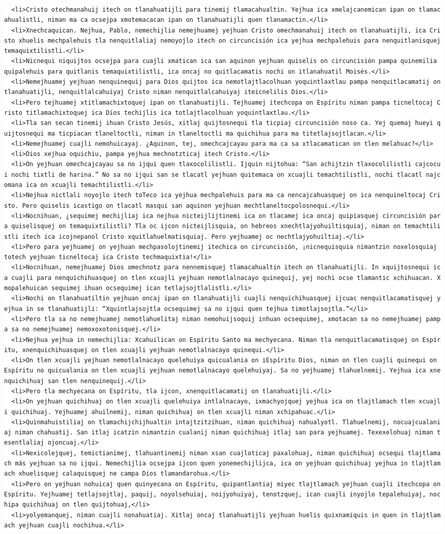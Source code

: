       <li>Cristo otechmanahuij itech on tlanahuatijli para tinemij tlamacahualtin. Yejhua ica xmelajcanemican ipan on tlamacahualistli, niman ma ca ocsejpa xmotemacacan ipan on tlanahuatijli quen tlanamactin.</li>
      <li>Xnechcaquican. Nejhua, Pablo, nemechijlia nemejhuamej yejhuan Cristo omechmanahuij itech on tlanahuatijli, ica Cristo xhuelis mechpalehuis tla nenquitlaliaj nemoyojlo itech on circuncisión ica yejhua mechpalehuis para nenquitlanisquej temaquixtilistli.</li>
      <li>Nicnequi niquijtos ocsejpa para cuajli xmatican ica san aquinon yejhuan quiselis on circuncisión pampa quinemilia quipalehuis para quitlanis temaquixtilistli, ica oncaj no quitlacamatis nochi on itlanahuatil Moisés.</li>
      <li>Nemejhuamej yejhuan nenquinequij para Dios quijtos ica nemotlajtlacolhuan yoquintlaxtlau pampa nenquitlacamatij on tlanahuatijli, nenquitlalcahuiyaj Cristo niman nenquitlalcahuiyaj iteicnelilis Dios.</li>
      <li>Pero tejhuamej xtitlamachixtoquej ipan on tlanahuatijli. Tejhuamej itechcopa on Espíritu niman pampa ticneltocaj Cristo titlamachixtoquej ica Dios techijlis ica totlajtlacolhuan yoquintlaxtlau.</li>
      <li>Tla san secan tinemij ihuan Cristo Jesús, xitlaj quijtosnequi tla ticpiaj circuncisión noso ca. Yej quemaj hueyi quijtosnequi ma ticpiacan tlaneltoctli, niman in tlaneltoctli ma quichihua para ma titetlajsojtlacan.</li>
      <li>Nemejhuamej cuajli nemohuicayaj. ¿Aquinon, tej, omechcajcayau para ma ca sa xtlacamatican on tlen melahuac?</li>
      <li>Dios xejhua oquichiu, pampa yejhua mechnotzticaj itech Cristo.</li>
      <li>On yejhuan omechcajcayau sa no ijqui quen tlaxocolilistli. Ijquin nijtohua: “San achijtzin tlaxocolilistli cajcocui nochi tixtli de harina.” No sa no ijqui san se tlacatl yejhuan quitemaca on xcuajli temachtilistli, nochi tlacatl najcomana ica on xcuajli temachtilistli.</li>
      <li>Nejhua nictlali noyojlo itech toTeco ica yejhua mechpalehuis para ma ca nencajcahuasquej on ica nenquineltocaj Cristo. Pero quiselis icastigo on tlacatl masqui san aquinon yejhuan mechtlaneltocpolosnequi.</li>
      <li>Nocnihuan, ¿sequimej mechijliaj ica nejhua nicteijlijtinemi ica on tlacamej ica oncaj quipiasquej circuncisión para quiselisquej on temaquixtilistli? Tla oc ijcon nicteijlisquia, on hebreos xnechtlajyohuiltisquiaj, niman on temachtilistli itech ica icojnepanol Cristo xquitlahuelmatisquiaj. Pero yejhuamej oc nechtlajyohuiltiaj.</li>
      <li>Pero para yejhuamej on yejhuan mechpasolojtinemij itechica on circuncisión, ¡nicnequisquia nimantzin noxelosquiaj totech yejhuan ticneltocaj ica Cristo techmaquixtia!</li>
      <li>Nocnihuan, nemejhuamej Dios omechnotz para nennemisquej tlamacahualtin itech on tlanahuatijli. In xquijtosnequi ica cuajli para nenquichihuasquej on tlen xcuajli yejhuan nemotlalnacayo quinequij, yej nochi ocse tlamantic xchihuacan. Xmopalehuican sequimej ihuan ocsequimej ican tetlajsojtlalistli.</li>
      <li>Nochi on tlanahuatiltin yejhuan oncaj ipan on tlanahuatijli cuajli nenquichihuasquej ijcuac nenquitlacamatisquej yejhua in se tlanahuatijli: “Xquintlajsojtla ocsequimej sa no ijqui quen tejhua timotlajsojtla.”</li>
      <li>Pero tla sa no nemejhuamej nemotlahuelitaj niman nemohuijsoquij inhuan ocsequimej, xmotacan sa no nemejhuamej pampa sa no nemejhuamej nemoxoxotonisquej.</li>
      <li>Nejhua yejhua in nemechijlia: Xcahuilican on Espíritu Santo ma mechyecana. Niman tla nenquitlacamatisquej on Espíritu, xnenquichihuasquej on tlen xcuajli yejhuan nemotlalnacayo quinequi.</li>
      <li>On tlen xcuajli yejhuan nemotlalnacayo quelehuiya quicualania on iEspíritu Dios, niman on tlen cuajli quinequi on Espíritu no quicualania on tlen xcuajli yejhuan nemotlalnacayo quelehuiyaj. Sa no yejhuamej tlahuelnemij. Yejhua ica xnenquichihuaj san tlen nenquinequij.</li>
      <li>Pero tla mechyecana on Espíritu, tla ijcon, xnenquitlacamatij on tlanahuatijli.</li>
      <li>On yejhuan quichihuaj on tlen xcuajli quelehuiya intlalnacayo, ixmachyojquej yejhua ica on tlajtlamach tlen xcuajli quichihuaj. Yejhuamej ahuilnemij, niman quichihuaj on tlen xcuajli niman xchipahuac.</li>
      <li>Quinmahuistiliaj on tlamachijchijhualtin intajtzitzihuan, niman quichihuaj nahualyotl. Tlahuelnemij, nocuajcualaniaj niman chahuatij. San itlaj icatzin nimantzin cualanij niman quichihuaj itlaj san para yejhuamej. Texexelohuaj niman tesentlaliaj ojoncuaj.</li>
      <li>Nexicolejquej, temictianimej, tlahuantinemij niman xsan cuajloticaj paxalohuaj, niman quichihuaj ocsequi tlajtlamach más yejhuan sa no ijqui. Nemechijlia ocsejpa ijcon quen yonemechijlijca, ica on yejhuan quichihuaj yejhua in tlajtlamach xhuelisquej calaquisquej ne campa Dios tlamandarohua.</li>
      <li>Pero on yejhuan nohuicaj quen quinyecana on Espíritu, quipantlantiaj miyec tlajtlamach yejhuan cuajli itechcopa on Espíritu. Yejhuamej tetlajsojtlaj, paquij, noyolsehuiaj, noijyohuiyaj, tenotzquej, ican cuajli inyojlo tepalehuiyaj, nochipa quichihuaj on tlen quijtohuaj,</li>
      <li>yolyemanquej, niman cuajli nonahuatiaj. Xitlaj oncaj tlanahuatijli yejhuan huelis quixnamiquis in quen in tlajtlamach yejhuan cuajli nochihua.</li>